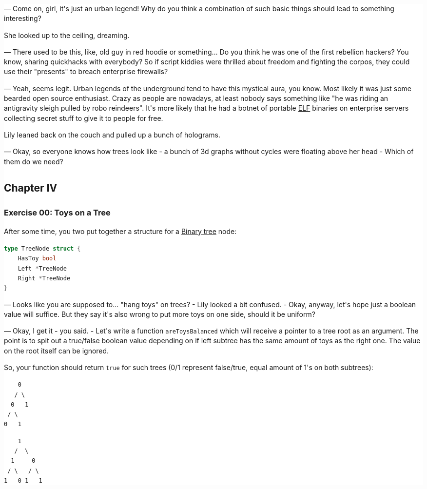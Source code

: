 &mdash; Come on, girl, it's just an urban legend! Why do you think a combination of such basic things should lead to something interesting?

She looked up to the ceiling, dreaming.

&mdash; There used to be this, like, old guy in red hoodie or something... Do you think he was one of the first rebellion hackers? You know, sharing quickhacks with everybody? So if script kiddies were thrilled about freedom and fighting the corpos, they could use their "presents" to breach enterprise firewalls?

&mdash; Yeah, seems legit. Urban legends of the underground tend to have this mystical aura, you know. Most likely it was just some bearded open source enthusiast. Crazy as people are nowadays, at least nobody says something like "he was riding an antigravity sleigh pulled by robo reindeers". It's more likely that he had a botnet of portable [ELF](https://en.wikipedia.org/wiki/Executable_and_Linkable_Format) binaries on enterprise servers collecting secret stuff to give it to people for free.

Lily leaned back on the couch and pulled up a bunch of holograms.

&mdash; Okay, so everyone knows how trees look like - a bunch of 3d graphs without cycles were floating above her head - Which of them do we need?

<h2 id="chapter-iv" >Chapter IV</h2>
<h3 id="ex00">Exercise 00: Toys on a Tree</h3>

After some time, you two put together a structure for a [Binary tree](https://en.wikipedia.org/wiki/Binary_tree) node:

```go
type TreeNode struct {
    HasToy bool
    Left *TreeNode
    Right *TreeNode
}
```

&mdash; Looks like you are supposed to... "hang toys" on trees? - Lily looked a bit confused. - Okay, anyway, let's hope just a boolean value will suffice. But they say it's also wrong to put more toys on one side, should it be uniform?

&mdash; Okay, I get it - you said. - Let's write a function `areToysBalanced` which will receive a pointer to a tree root as an argument. The point is to spit out a true/false boolean value depending on if left subtree has the same amount of toys as the right one. The value on the root itself can be ignored.

So, your function should return `true` for such trees (0/1 represent false/true, equal amount of 1's on both subtrees):

```
    0
   / \
  0   1
 / \
0   1
```

```
    1
   /  \
  1     0
 / \   / \
1   0 1   1
```
